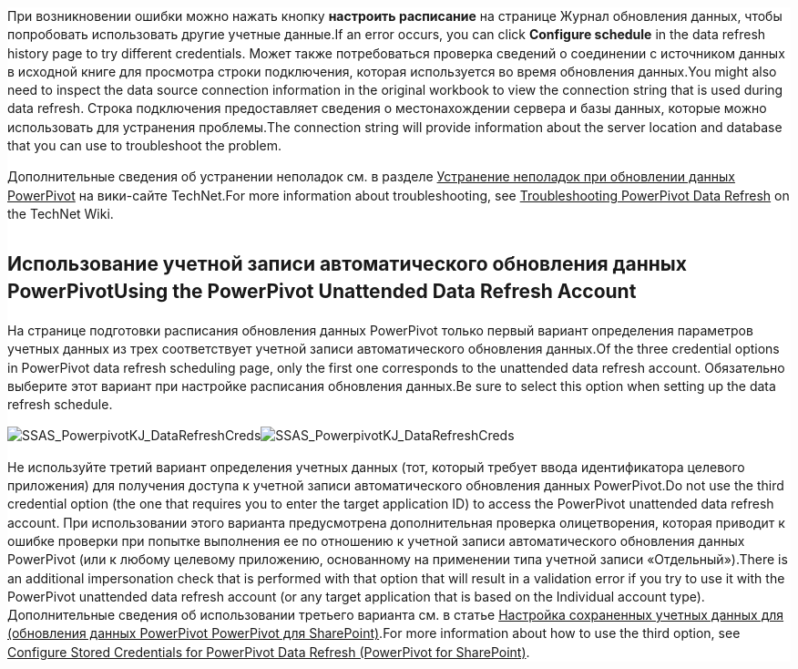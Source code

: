  <span data-ttu-id="34194-212">При возникновении ошибки можно нажать кнопку **настроить расписание** на странице Журнал обновления данных, чтобы попробовать использовать другие учетные данные.</span><span class="sxs-lookup"><span data-stu-id="34194-212">If an error occurs, you can click **Configure schedule** in the data refresh history page to try different credentials.</span></span> <span data-ttu-id="34194-213">Может также потребоваться проверка сведений о соединении с источником данных в исходной книге для просмотра строки подключения, которая используется во время обновления данных.</span><span class="sxs-lookup"><span data-stu-id="34194-213">You might also need to inspect the data source connection information in the original workbook to view the connection string that is used during data refresh.</span></span> <span data-ttu-id="34194-214">Строка подключения предоставляет сведения о местонахождении сервера и базы данных, которые можно использовать для устранения проблемы.</span><span class="sxs-lookup"><span data-stu-id="34194-214">The connection string will provide information about the server location and database that you can use to troubleshoot the problem.</span></span>  
  
 <span data-ttu-id="34194-215">Дополнительные сведения об устранении неполадок см. в разделе [Устранение неполадок при обновлении данных PowerPivot](https://go.microsoft.com/fwlink/p/?LinkID=223279) на вики-сайте TechNet.</span><span class="sxs-lookup"><span data-stu-id="34194-215">For more information about troubleshooting, see [Troubleshooting PowerPivot Data Refresh](https://go.microsoft.com/fwlink/p/?LinkID=223279) on the TechNet Wiki.</span></span>  
  
##  <a name="using-the-powerpivot-unattended-data-refresh-account"></a><a name="bkmk_use"></a><span data-ttu-id="34194-216">Использование учетной записи автоматического обновления данных PowerPivot</span><span class="sxs-lookup"><span data-stu-id="34194-216">Using the PowerPivot Unattended Data Refresh Account</span></span>  
 <span data-ttu-id="34194-217">На странице подготовки расписания обновления данных PowerPivot только первый вариант определения параметров учетных данных из трех соответствует учетной записи автоматического обновления данных.</span><span class="sxs-lookup"><span data-stu-id="34194-217">Of the three credential options in PowerPivot data refresh scheduling page, only the first one corresponds to the unattended data refresh account.</span></span> <span data-ttu-id="34194-218">Обязательно выберите этот вариант при настройке расписания обновления данных.</span><span class="sxs-lookup"><span data-stu-id="34194-218">Be sure to select this option when setting up the data refresh schedule.</span></span>  
  
 <span data-ttu-id="34194-219">![SSAS_PowerpivotKJ_DataRefreshCreds](media/ssas-powerpivotkj-datarefreshcreds.gif "SSAS_PowerpivotKJ_DataRefreshCreds")</span><span class="sxs-lookup"><span data-stu-id="34194-219">![SSAS_PowerpivotKJ_DataRefreshCreds](media/ssas-powerpivotkj-datarefreshcreds.gif "SSAS_PowerpivotKJ_DataRefreshCreds")</span></span>  
  
 <span data-ttu-id="34194-220">Не используйте третий вариант определения учетных данных (тот, который требует ввода идентификатора целевого приложения) для получения доступа к учетной записи автоматического обновления данных PowerPivot.</span><span class="sxs-lookup"><span data-stu-id="34194-220">Do not use the third credential option (the one that requires you to enter the target application ID) to access the PowerPivot unattended data refresh account.</span></span> <span data-ttu-id="34194-221">При использовании этого варианта предусмотрена дополнительная проверка олицетворения, которая приводит к ошибке проверки при попытке выполнения ее по отношению к учетной записи автоматического обновления данных PowerPivot (или к любому целевому приложению, основанному на применении типа учетной записи «Отдельный»).</span><span class="sxs-lookup"><span data-stu-id="34194-221">There is an additional impersonation check that is performed with that option that will result in a validation error if you try to use it with the PowerPivot unattended data refresh account (or any target application that is based on the Individual account type).</span></span> <span data-ttu-id="34194-222">Дополнительные сведения об использовании третьего варианта см. в статье [Настройка сохраненных учетных данных для &#40;обновления данных PowerPivot PowerPivot для SharePoint&#41;](configure-stored-credentials-data-refresh-powerpivot-sharepoint.md).</span><span class="sxs-lookup"><span data-stu-id="34194-222">For more information about how to use the third option, see [Configure Stored Credentials for PowerPivot Data Refresh &#40;PowerPivot for SharePoint&#41;](configure-stored-credentials-data-refresh-powerpivot-sharepoint.md).</span></span>  
  